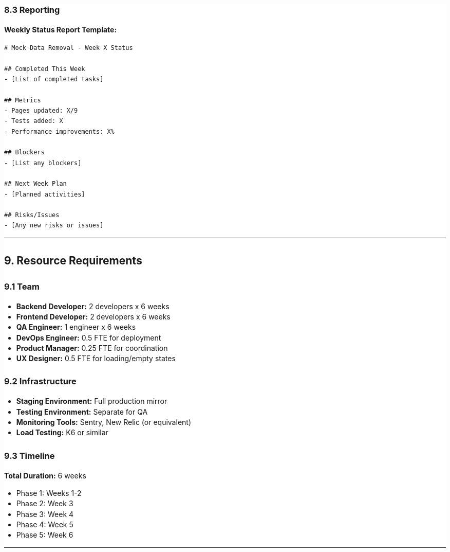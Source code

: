 ### 8.3 Reporting

**Weekly Status Report Template:**
```
# Mock Data Removal - Week X Status

## Completed This Week
- [List of completed tasks]

## Metrics
- Pages updated: X/9
- Tests added: X
- Performance improvements: X%

## Blockers
- [List any blockers]

## Next Week Plan
- [Planned activities]

## Risks/Issues
- [Any new risks or issues]
```

---

## 9. Resource Requirements

### 9.1 Team

- **Backend Developer:** 2 developers x 6 weeks
- **Frontend Developer:** 2 developers x 6 weeks  
- **QA Engineer:** 1 engineer x 6 weeks
- **DevOps Engineer:** 0.5 FTE for deployment
- **Product Manager:** 0.25 FTE for coordination
- **UX Designer:** 0.5 FTE for loading/empty states

### 9.2 Infrastructure

- **Staging Environment:** Full production mirror
- **Testing Environment:** Separate for QA
- **Monitoring Tools:** Sentry, New Relic (or equivalent)
- **Load Testing:** K6 or similar

### 9.3 Timeline

**Total Duration:** 6 weeks
- Phase 1: Weeks 1-2
- Phase 2: Week 3
- Phase 3: Week 4
- Phase 4: Week 5
- Phase 5: Week 6

---